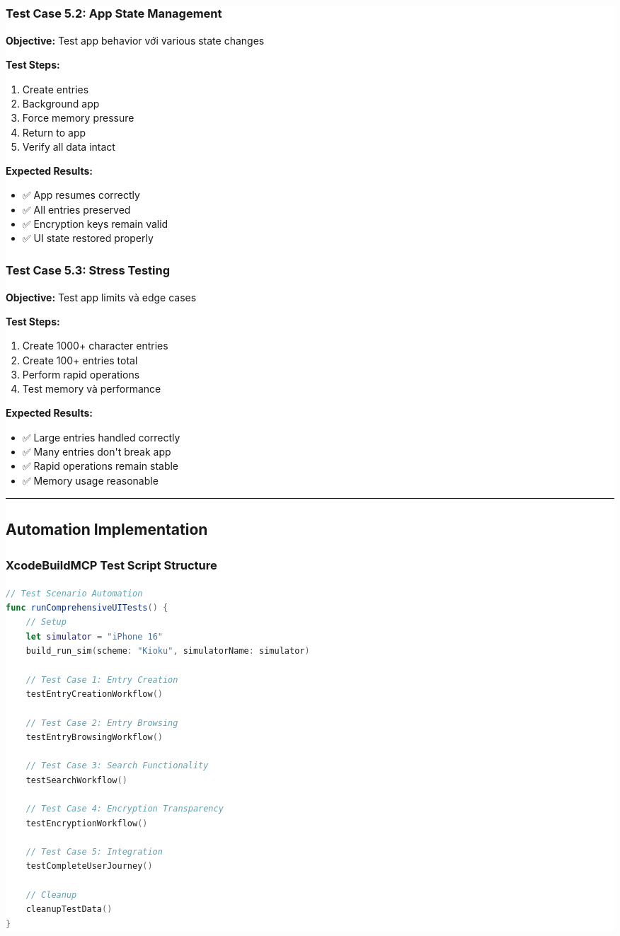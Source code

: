 ### Test Case 5.2: App State Management
**Objective:** Test app behavior với various state changes

**Test Steps:**
1. Create entries
2. Background app
3. Force memory pressure
4. Return to app
5. Verify all data intact

**Expected Results:**
- ✅ App resumes correctly
- ✅ All entries preserved
- ✅ Encryption keys remain valid
- ✅ UI state restored properly

### Test Case 5.3: Stress Testing
**Objective:** Test app limits và edge cases

**Test Steps:**
1. Create 1000+ character entries
2. Create 100+ entries total
3. Perform rapid operations
4. Test memory và performance

**Expected Results:**
- ✅ Large entries handled correctly
- ✅ Many entries don't break app
- ✅ Rapid operations remain stable
- ✅ Memory usage reasonable

---

## Automation Implementation

### XcodeBuildMCP Test Script Structure
```swift
// Test Scenario Automation
func runComprehensiveUITests() {
    // Setup
    let simulator = "iPhone 16"
    build_run_sim(scheme: "Kioku", simulatorName: simulator)
    
    // Test Case 1: Entry Creation
    testEntryCreationWorkflow()
    
    // Test Case 2: Entry Browsing
    testEntryBrowsingWorkflow() 
    
    // Test Case 3: Search Functionality
    testSearchWorkflow()
    
    // Test Case 4: Encryption Transparency
    testEncryptionWorkflow()
    
    // Test Case 5: Integration
    testCompleteUserJourney()
    
    // Cleanup
    cleanupTestData()
}
```
